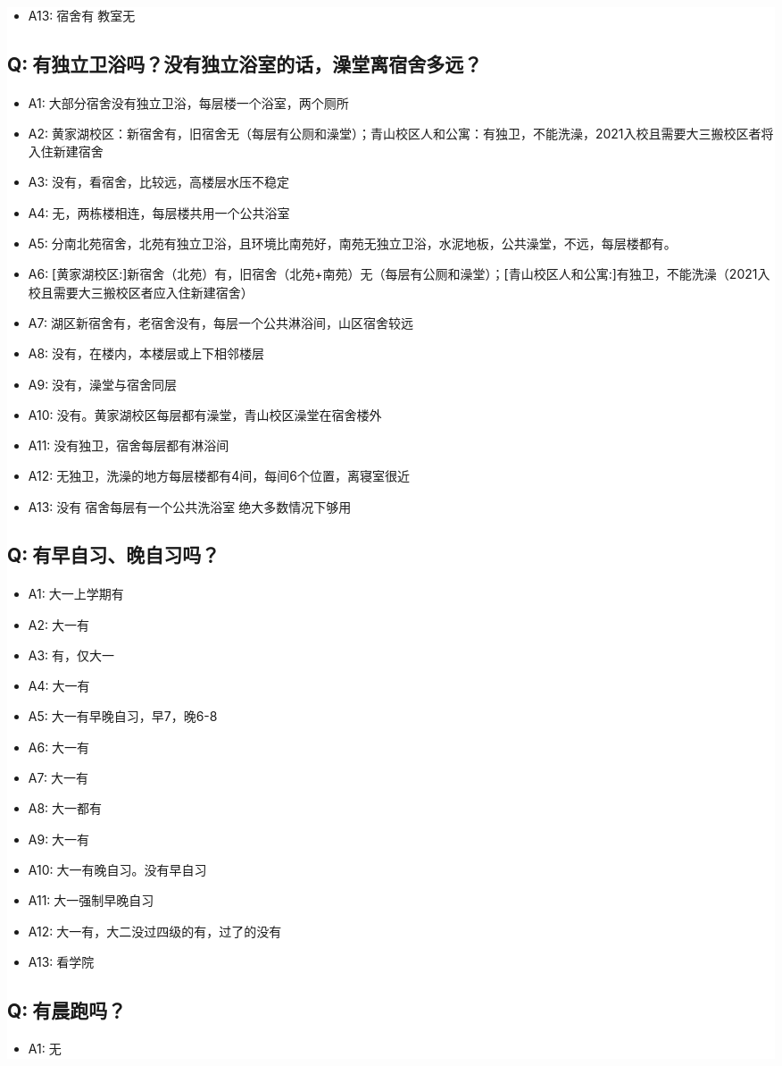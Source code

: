 - A13: 宿舍有 教室无

## Q: 有独立卫浴吗？没有独立浴室的话，澡堂离宿舍多远？

- A1: 大部分宿舍没有独立卫浴，每层楼一个浴室，两个厕所

- A2: 黄家湖校区：新宿舍有，旧宿舍无（每层有公厕和澡堂）；青山校区人和公寓：有独卫，不能洗澡，2021入校且需要大三搬校区者将入住新建宿舍

- A3: 没有，看宿舍，比较远，高楼层水压不稳定

- A4: 无，两栋楼相连，每层楼共用一个公共浴室

- A5: 分南北苑宿舍，北苑有独立卫浴，且环境比南苑好，南苑无独立卫浴，水泥地板，公共澡堂，不远，每层楼都有。

- A6: [黄家湖校区:]新宿舍（北苑）有，旧宿舍（北苑+南苑）无（每层有公厕和澡堂）；[青山校区人和公寓:]有独卫，不能洗澡（2021入校且需要大三搬校区者应入住新建宿舍）

- A7: 湖区新宿舍有，老宿舍没有，每层一个公共淋浴间，山区宿舍较远

- A8: 没有，在楼内，本楼层或上下相邻楼层

- A9: 没有，澡堂与宿舍同层

- A10: 没有。黄家湖校区每层都有澡堂，青山校区澡堂在宿舍楼外

- A11: 没有独卫，宿舍每层都有淋浴间

- A12: 无独卫，洗澡的地方每层楼都有4间，每间6个位置，离寝室很近

- A13: 没有 宿舍每层有一个公共洗浴室 绝大多数情况下够用

## Q: 有早自习、晚自习吗？

- A1: 大一上学期有

- A2: 大一有

- A3: 有，仅大一

- A4: 大一有

- A5: 大一有早晚自习，早7，晚6-8

- A6: 大一有

- A7: 大一有

- A8: 大一都有

- A9: 大一有

- A10: 大一有晚自习。没有早自习

- A11: 大一强制早晚自习

- A12: 大一有，大二没过四级的有，过了的没有

- A13: 看学院

## Q: 有晨跑吗？

- A1: 无
